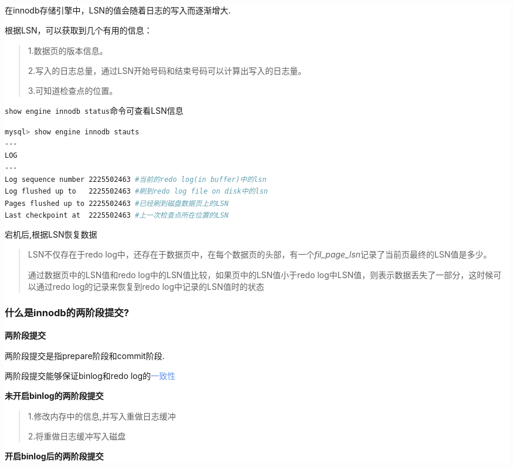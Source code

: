在innodb存储引擎中，LSN的值会随着日志的写入而逐渐增大.

根据LSN，可以获取到几个有用的信息：

> 1.数据页的版本信息。
>
> 2.写入的日志总量，通过LSN开始号码和结束号码可以计算出写入的日志量。
>
> 3.可知道检查点的位置。

`show engine innodb status`命令可查看LSN信息

```bash
mysql> show engine innodb stauts
---
LOG
---
Log sequence number 2225502463 #当前的redo log(in buffer)中的lsn
Log flushed up to   2225502463 #刷到redo log file on disk中的lsn
Pages flushed up to 2225502463 #已经刷到磁盘数据页上的LSN
Last checkpoint at  2225502463 #上一次检查点所在位置的LSN
```

宕机后,根据LSN恢复数据

> LSN不仅存在于redo log中，还存在于数据页中，在每个数据页的头部，有一个*fil_page_lsn*记录了当前页最终的LSN值是多少。
>
> 通过数据页中的LSN值和redo log中的LSN值比较，如果页中的LSN值小于redo log中LSN值，则表示数据丢失了一部分，这时候可以通过redo log的记录来恢复到redo log中记录的LSN值时的状态

### 什么是innodb的两阶段提交?

**两阶段提交**

两阶段提交是指prepare阶段和commit阶段.

两阶段提交能够保证binlog和redo log的<font color='cornflowerblue'>一致性</font>

**未开启binlog的两阶段提交**

> 1.修改内存中的信息,并写入重做日志缓冲
>
> 2.将重做日志缓冲写入磁盘

**开启binlog后的两阶段提交**
